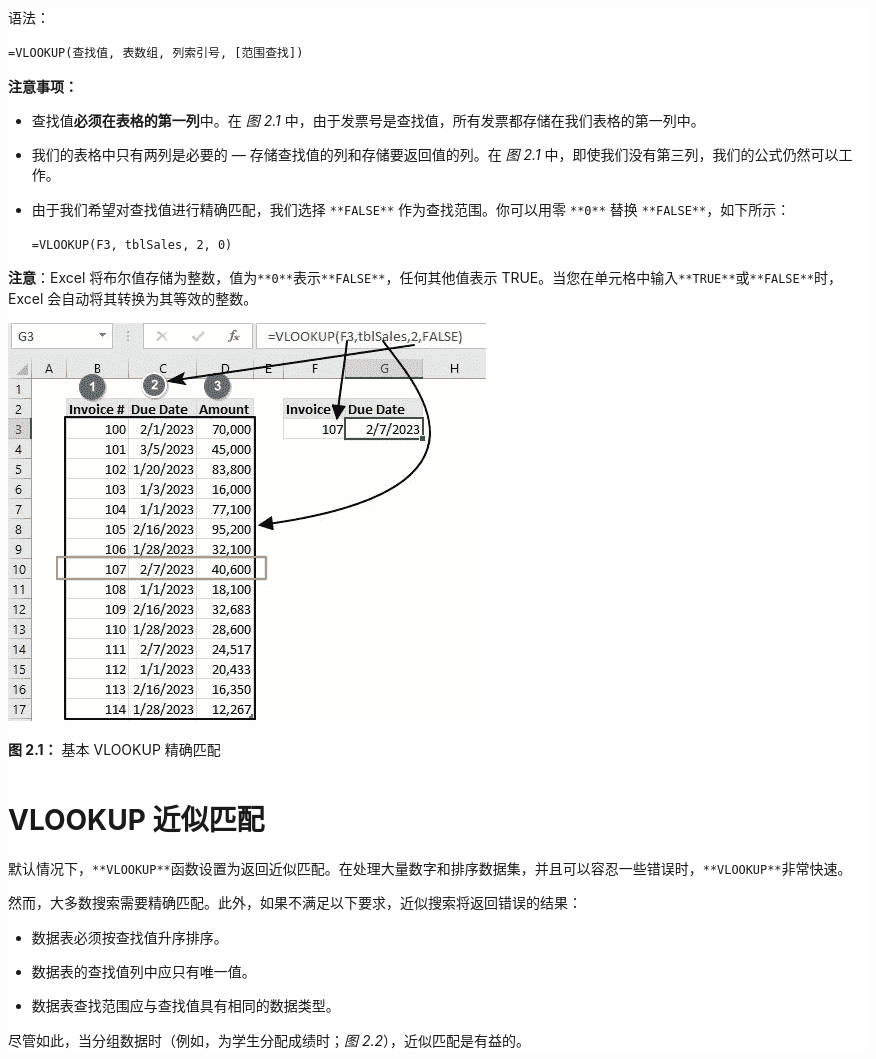 语法：

`=VLOOKUP(查找值, 表数组, 列索引号, [范围查找])`

**注意事项：**

+   查找值**必须在表格的第一列**中。在 *图 2.1* 中，由于发票号是查找值，所有发票都存储在我们表格的第一列中。

+   我们的表格中只有两列是必要的 — 存储查找值的列和存储要返回值的列。在 *图 2.1* 中，即使我们没有第三列，我们的公式仍然可以工作。

+   由于我们希望对查找值进行精确匹配，我们选择 `**FALSE**` 作为查找范围。你可以用零 `**0**` 替换 `**FALSE**`，如下所示：

    `=VLOOKUP(F3, tblSales, 2, 0)`

**注意**：Excel 将布尔值存储为整数，值为`**0**`表示`**FALSE**`，任何其他值表示 TRUE。当您在单元格中输入`**TRUE**`或`**FALSE**`时，Excel 会自动将其转换为其等效的整数。

![](img/Figure-2.1.jpg)

**图 2.1：** 基本 VLOOKUP 精确匹配

# VLOOKUP 近似匹配

默认情况下，`**VLOOKUP**`函数设置为返回近似匹配。在处理大量数字和排序数据集，并且可以容忍一些错误时，`**VLOOKUP**`非常快速。

然而，大多数搜索需要精确匹配。此外，如果不满足以下要求，近似搜索将返回错误的结果：

+   数据表必须按查找值升序排序。

+   数据表的查找值列中应只有唯一值。

+   数据表查找范围应与查找值具有相同的数据类型。

尽管如此，当分组数据时（例如，为学生分配成绩时；*图 2.2*），近似匹配是有益的。
